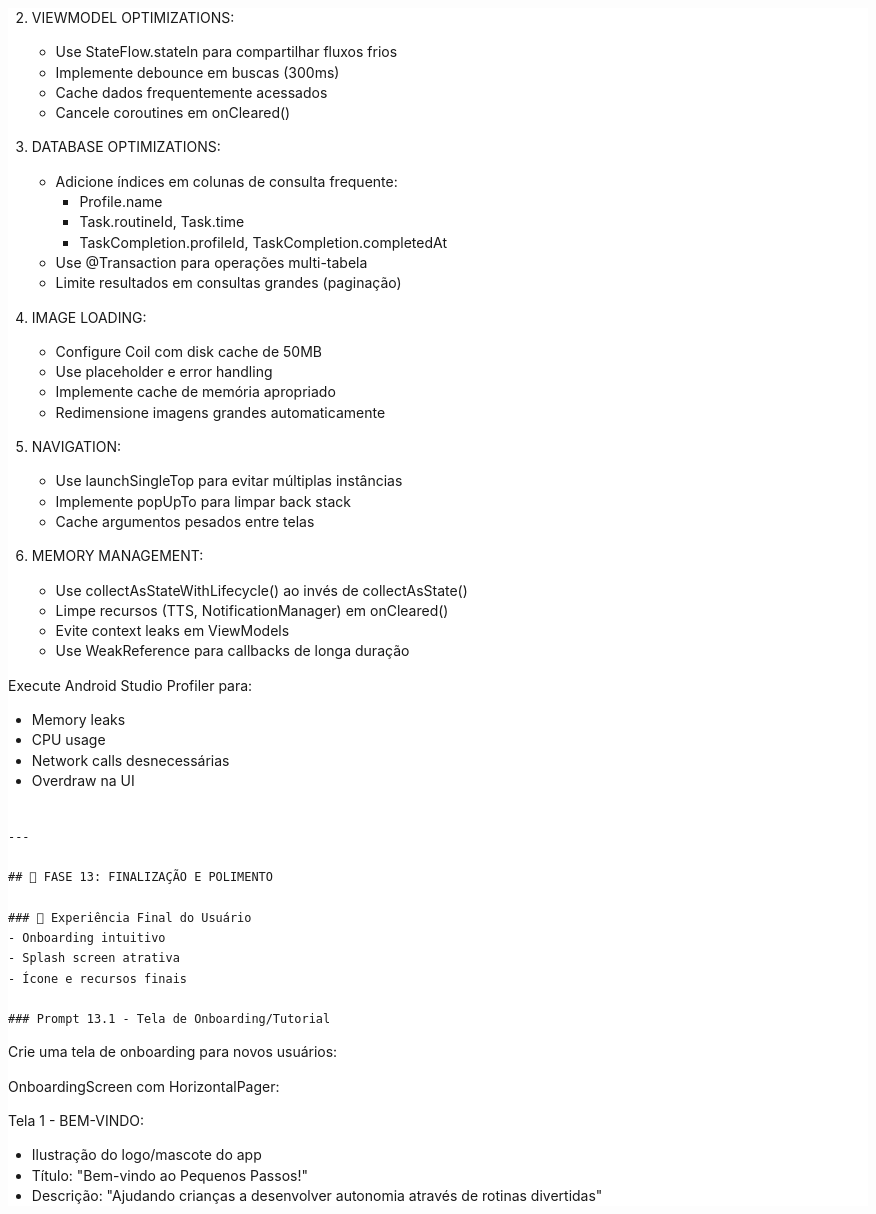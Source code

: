 2. VIEWMODEL OPTIMIZATIONS:
    - Use StateFlow.stateIn para compartilhar fluxos frios
    - Implemente debounce em buscas (300ms)
    - Cache dados frequentemente acessados
    - Cancele coroutines em onCleared()

3. DATABASE OPTIMIZATIONS:
    - Adicione índices em colunas de consulta frequente:
        * Profile.name
        * Task.routineId, Task.time
        * TaskCompletion.profileId, TaskCompletion.completedAt
    - Use @Transaction para operações multi-tabela
    - Limite resultados em consultas grandes (paginação)

4. IMAGE LOADING:
    - Configure Coil com disk cache de 50MB
    - Use placeholder e error handling
    - Implemente cache de memória apropriado
    - Redimensione imagens grandes automaticamente

5. NAVIGATION:
    - Use launchSingleTop para evitar múltiplas instâncias
    - Implemente popUpTo para limpar back stack
    - Cache argumentos pesados entre telas

6. MEMORY MANAGEMENT:
    - Use collectAsStateWithLifecycle() ao invés de collectAsState()
    - Limpe recursos (TTS, NotificationManager) em onCleared()
    - Evite context leaks em ViewModels
    - Use WeakReference para callbacks de longa duração

Execute Android Studio Profiler para:
- Memory leaks
- CPU usage
- Network calls desnecessárias
- Overdraw na UI
```

---

## 🚀 FASE 13: FINALIZAÇÃO E POLIMENTO

### 🎯 Experiência Final do Usuário
- Onboarding intuitivo
- Splash screen atrativa
- Ícone e recursos finais

### Prompt 13.1 - Tela de Onboarding/Tutorial

```
Crie uma tela de onboarding para novos usuários:

OnboardingScreen com HorizontalPager:

Tela 1 - BEM-VINDO:
- Ilustração do logo/mascote do app
- Título: "Bem-vindo ao Pequenos Passos!"
- Descrição: "Ajudando crianças a desenvolver autonomia através de rotinas
  divertidas"
